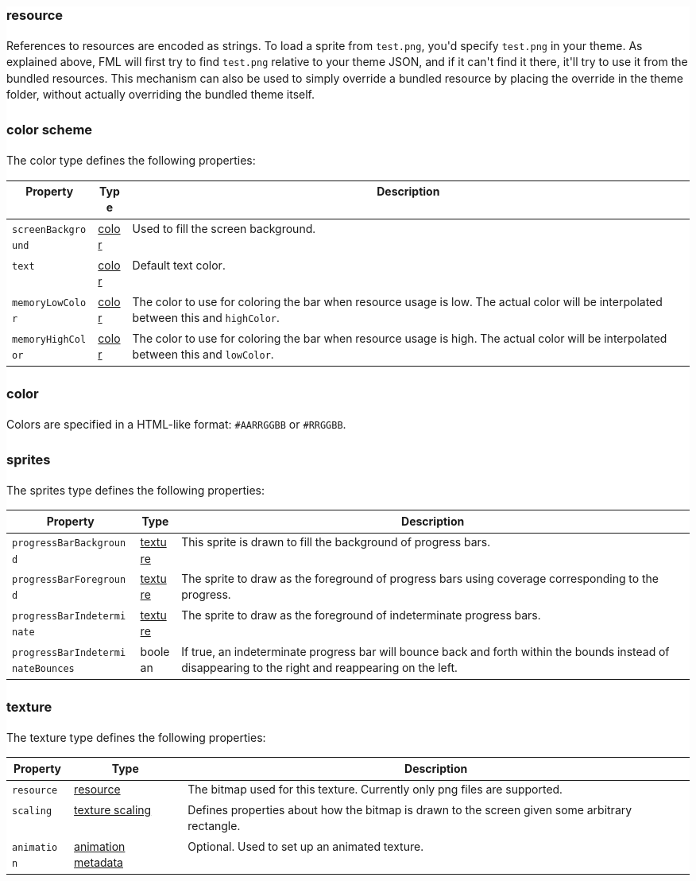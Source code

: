 ### resource

References to resources are encoded as strings. To load a sprite from `test.png`, you'd specify `test.png` in your
theme.
As explained above, FML will first try to find `test.png` relative to your theme JSON, and if it can't find it there,
it'll try to use it from the bundled resources. This mechanism can also be used to simply override a bundled resource
by placing the override in the theme folder, without actually overriding the bundled theme itself.

### color scheme

The color type defines the following properties:

| Property           | Type            | Description                                                                                                                           |
|--------------------|-----------------|---------------------------------------------------------------------------------------------------------------------------------------|
| `screenBackground` | [color](#color) | Used to fill the screen background.                                                                                                   |
| `text`             | [color](#color) | Default text color.                                                                                                                   |
| `memoryLowColor`   | [color](#color) | The color to use for coloring the bar when resource usage is low. The actual color will be interpolated between this and `highColor`. |
| `memoryHighColor`  | [color](#color) | The color to use for coloring the bar when resource usage is high. The actual color will be interpolated between this and `lowColor`. |

### color

Colors are specified in a HTML-like format: `#AARRGGBB` or `#RRGGBB`.

### sprites

The sprites type defines the following properties:

| Property                          | Type                | Description                                                                                                                                           |
|-----------------------------------|---------------------|-------------------------------------------------------------------------------------------------------------------------------------------------------|
| `progressBarBackground`           | [texture](#texture) | This sprite is drawn to fill the background of progress bars.                                                                                         |
| `progressBarForeground`           | [texture](#texture) | The sprite to draw as the foreground of progress bars using coverage corresponding to the progress.                                                   |
| `progressBarIndeterminate`        | [texture](#texture) | The sprite to draw as the foreground of indeterminate progress bars.                                                                                  |
| `progressBarIndeterminateBounces` | boolean             | If true, an indeterminate progress bar will bounce back and forth within the bounds instead of disappearing to the right and reappearing on the left. |

### texture

The texture type defines the following properties:

| Property    | Type                                      | Description                                                                                    |
|-------------|-------------------------------------------|------------------------------------------------------------------------------------------------|
| `resource`  | [resource](#resource)                     | The bitmap used for this texture. Currently only png files are supported.                      |
| `scaling`   | [texture scaling](#texture-scaling)       | Defines properties about how the bitmap is drawn to the screen given some arbitrary rectangle. |
| `animation` | [animation metadata](#animation-metadata) | Optional. Used to set up an animated texture.                                                  |
